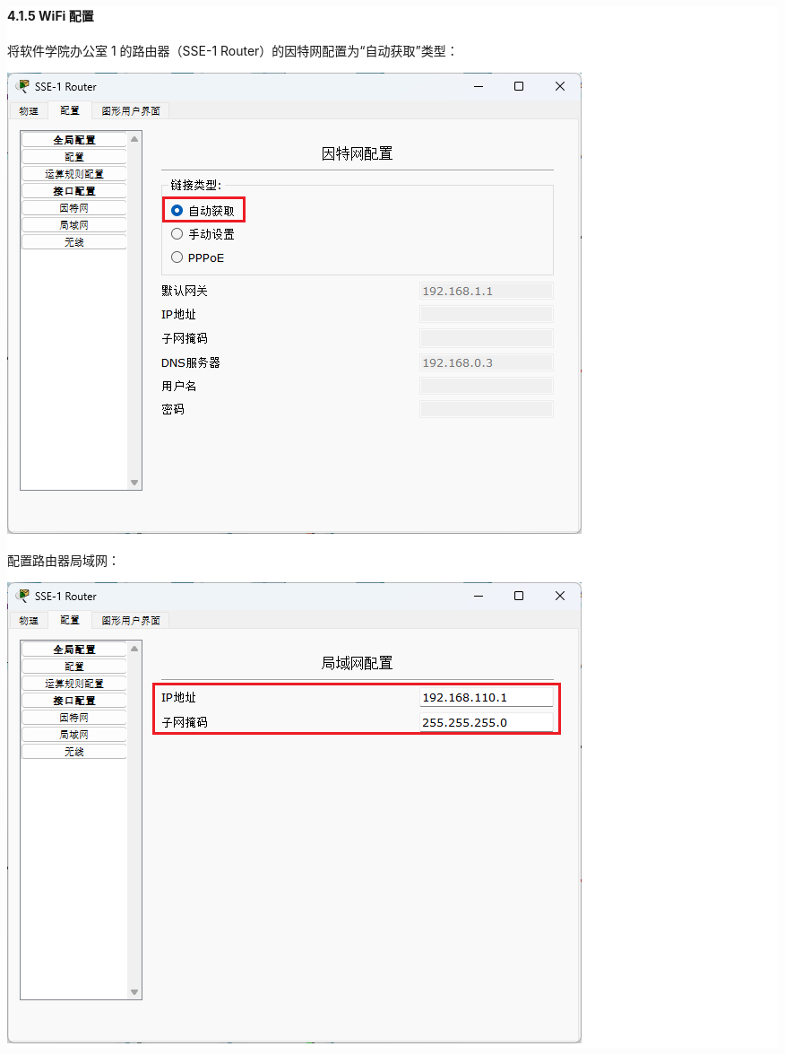 #### 4.1.5 WiFi 配置

将软件学院办公室 1 的路由器（SSE-1 Router）的因特网配置为“自动获取”类型：

![](assets/2024-06-06_00-30-50.png)

配置路由器局域网：

![](assets/2024-06-06_00-31-24.png)
